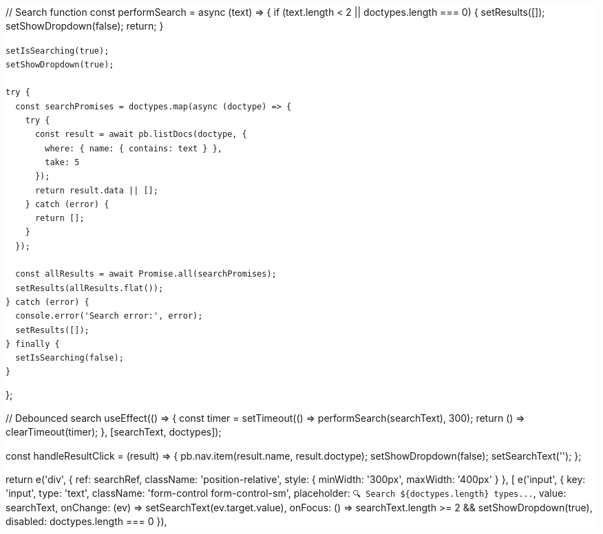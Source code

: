   // Search function
  const performSearch = async (text) => {
    if (text.length < 2 || doctypes.length === 0) {
      setResults([]);
      setShowDropdown(false);
      return;
    }
    
    setIsSearching(true);
    setShowDropdown(true);
    
    try {
      const searchPromises = doctypes.map(async (doctype) => {
        try {
          const result = await pb.listDocs(doctype, {
            where: { name: { contains: text } },
            take: 5
          });
          return result.data || [];
        } catch (error) {
          return [];
        }
      });
      
      const allResults = await Promise.all(searchPromises);
      setResults(allResults.flat());
    } catch (error) {
      console.error('Search error:', error);
      setResults([]);
    } finally {
      setIsSearching(false);
    }
  };
  
  // Debounced search
  useEffect(() => {
    const timer = setTimeout(() => performSearch(searchText), 300);
    return () => clearTimeout(timer);
  }, [searchText, doctypes]);
  
  const handleResultClick = (result) => {
    pb.nav.item(result.name, result.doctype);
    setShowDropdown(false);
    setSearchText('');
  };
  
  return e('div', { 
    ref: searchRef,
    className: 'position-relative',
    style: { minWidth: '300px', maxWidth: '400px' }
  }, [
    e('input', {
      key: 'input',
      type: 'text',
      className: 'form-control form-control-sm',
      placeholder: `🔍 Search ${doctypes.length} types...`,
      value: searchText,
      onChange: (ev) => setSearchText(ev.target.value),
      onFocus: () => searchText.length >= 2 && setShowDropdown(true),
      disabled: doctypes.length === 0
    }),
    
